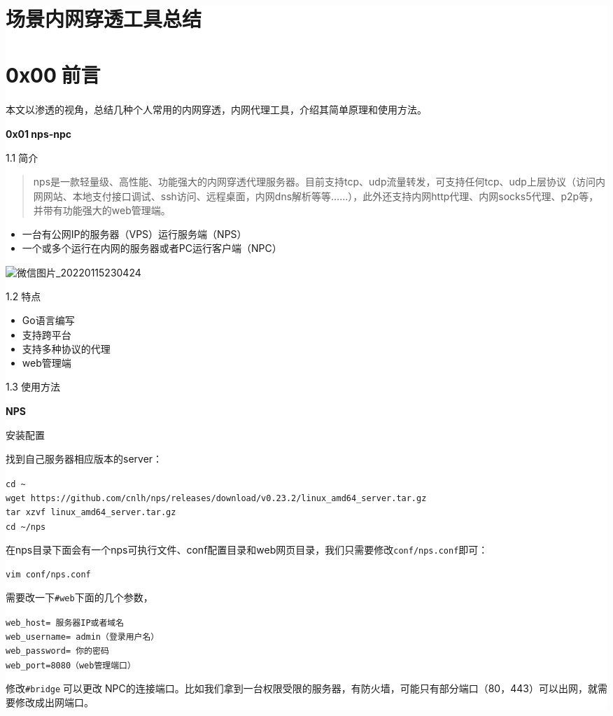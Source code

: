 # 场景内网穿透工具总结

# **0x00 前言**

本文以渗透的视角，总结几种个人常用的内网穿透，内网代理工具，介绍其简单原理和使用方法。

**0x01 nps-npc**

1.1 简介

> nps是一款轻量级、高性能、功能强大的内网穿透代理服务器。目前支持tcp、udp流量转发，可支持任何tcp、udp上层协议（访问内网网站、本地支付接口调试、ssh访问、远程桌面，内网dns解析等等……），此外还支持内网http代理、内网socks5代理、p2p等，并带有功能强大的web管理端。

- 一台有公网IP的服务器（VPS）运行服务端（NPS）
- 一个或多个运行在内网的服务器或者PC运行客户端（NPC）

![微信图片_20220115230424](微信图片_20220115230424.jpg)



1.2 特点

- Go语言编写
- 支持跨平台
- 支持多种协议的代理
- web管理端

1.3 使用方法

**NPS**

安装配置

找到自己服务器相应版本的server：

```
cd ~
wget https://github.com/cnlh/nps/releases/download/v0.23.2/linux_amd64_server.tar.gz
tar xzvf linux_amd64_server.tar.gz
cd ~/nps
```

在nps目录下面会有一个nps可执行文件、conf配置目录和web网页目录，我们只需要修改`conf/nps.conf`即可：

```
vim conf/nps.conf
```

需要改一下`#web`下面的几个参数，

```
web_host= 服务器IP或者域名
web_username= admin（登录用户名）
web_password= 你的密码
web_port=8080（web管理端口）
```

修改`#bridge` 可以更改 NPC的连接端口。比如我们拿到一台权限受限的服务器，有防火墙，可能只有部分端口（80，443）可以出网，就需要修改成出网端口。
